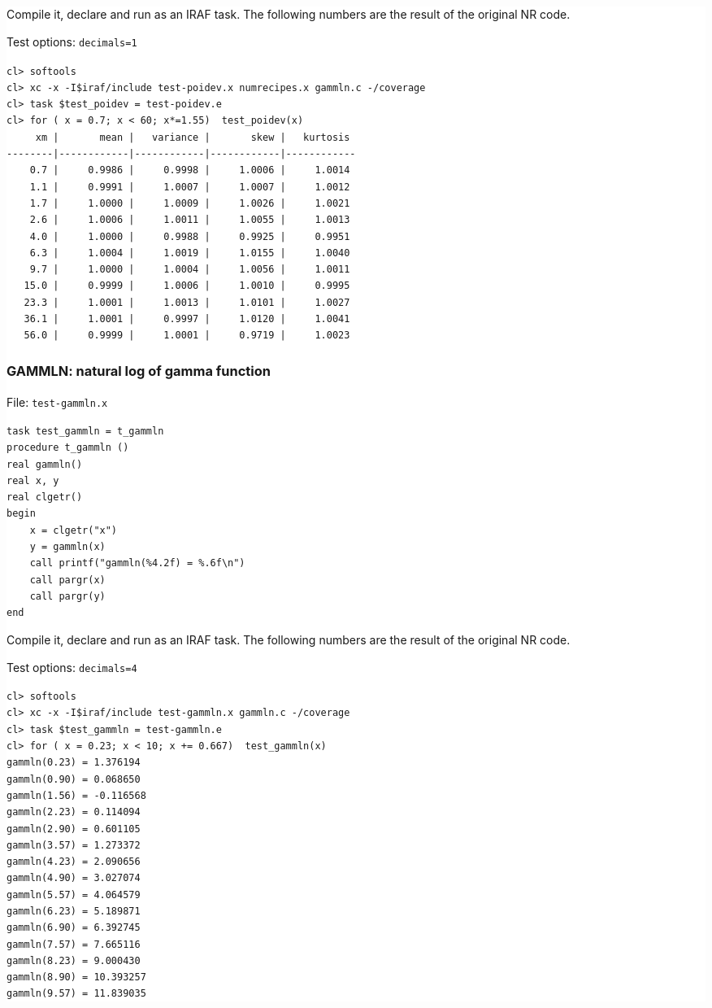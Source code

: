 Compile it, declare and run as an IRAF task. The following numbers are
the result of the original NR code.

Test options: `decimals=1`
```
cl> softools
cl> xc -x -I$iraf/include test-poidev.x numrecipes.x gammln.c -/coverage
cl> task $test_poidev = test-poidev.e
cl> for ( x = 0.7; x < 60; x*=1.55)  test_poidev(x)
     xm |       mean |   variance |       skew |   kurtosis
--------|------------|------------|------------|------------
    0.7 |     0.9986 |     0.9998 |     1.0006 |     1.0014
    1.1 |     0.9991 |     1.0007 |     1.0007 |     1.0012
    1.7 |     1.0000 |     1.0009 |     1.0026 |     1.0021
    2.6 |     1.0006 |     1.0011 |     1.0055 |     1.0013
    4.0 |     1.0000 |     0.9988 |     0.9925 |     0.9951
    6.3 |     1.0004 |     1.0019 |     1.0155 |     1.0040
    9.7 |     1.0000 |     1.0004 |     1.0056 |     1.0011
   15.0 |     0.9999 |     1.0006 |     1.0010 |     0.9995
   23.3 |     1.0001 |     1.0013 |     1.0101 |     1.0027
   36.1 |     1.0001 |     0.9997 |     1.0120 |     1.0041
   56.0 |     0.9999 |     1.0001 |     0.9719 |     1.0023
```

### GAMMLN: natural log of gamma function

File: `test-gammln.x`
```
task test_gammln = t_gammln
procedure t_gammln ()
real gammln()
real x, y
real clgetr()
begin
    x = clgetr("x")
	y = gammln(x)
	call printf("gammln(%4.2f) = %.6f\n")
	call pargr(x)
	call pargr(y)
end
```

Compile it, declare and run as an IRAF task. The following numbers are
the result of the original NR code.

Test options: `decimals=4`
```
cl> softools
cl> xc -x -I$iraf/include test-gammln.x gammln.c -/coverage
cl> task $test_gammln = test-gammln.e
cl> for ( x = 0.23; x < 10; x += 0.667)  test_gammln(x)
gammln(0.23) = 1.376194
gammln(0.90) = 0.068650
gammln(1.56) = -0.116568
gammln(2.23) = 0.114094
gammln(2.90) = 0.601105
gammln(3.57) = 1.273372
gammln(4.23) = 2.090656
gammln(4.90) = 3.027074
gammln(5.57) = 4.064579
gammln(6.23) = 5.189871
gammln(6.90) = 6.392745
gammln(7.57) = 7.665116
gammln(8.23) = 9.000430
gammln(8.90) = 10.393257
gammln(9.57) = 11.839035
```